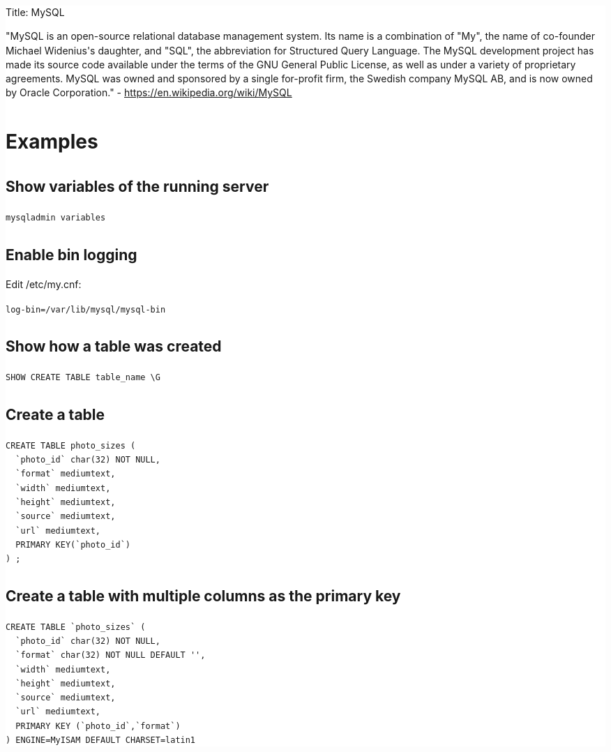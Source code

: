 Title: MySQL

"MySQL is an open-source relational database management system. Its name is a combination of "My", the name of co-founder Michael Widenius's daughter, and "SQL", the abbreviation for Structured Query Language. The MySQL development project has made its source code available under the terms of the GNU General Public License, as well as under a variety of proprietary agreements. MySQL was owned and sponsored by a single for-profit firm, the Swedish company MySQL AB, and is now owned by Oracle Corporation." - <https://en.wikipedia.org/wiki/MySQL>

# Examples

## Show variables of the running server

```
mysqladmin variables
```

## Enable bin logging

Edit /etc/my.cnf:

```
log-bin=/var/lib/mysql/mysql-bin
```

## Show how a table was created

```
SHOW CREATE TABLE table_name \G
```

## Create a table

```
CREATE TABLE photo_sizes (
  `photo_id` char(32) NOT NULL,
  `format` mediumtext,
  `width` mediumtext,
  `height` mediumtext,
  `source` mediumtext,
  `url` mediumtext,
  PRIMARY KEY(`photo_id`)
) ;
```

## Create a table with multiple columns as the primary key

```
CREATE TABLE `photo_sizes` (
  `photo_id` char(32) NOT NULL,
  `format` char(32) NOT NULL DEFAULT '',
  `width` mediumtext,
  `height` mediumtext,
  `source` mediumtext,
  `url` mediumtext,
  PRIMARY KEY (`photo_id`,`format`)
) ENGINE=MyISAM DEFAULT CHARSET=latin1
```
